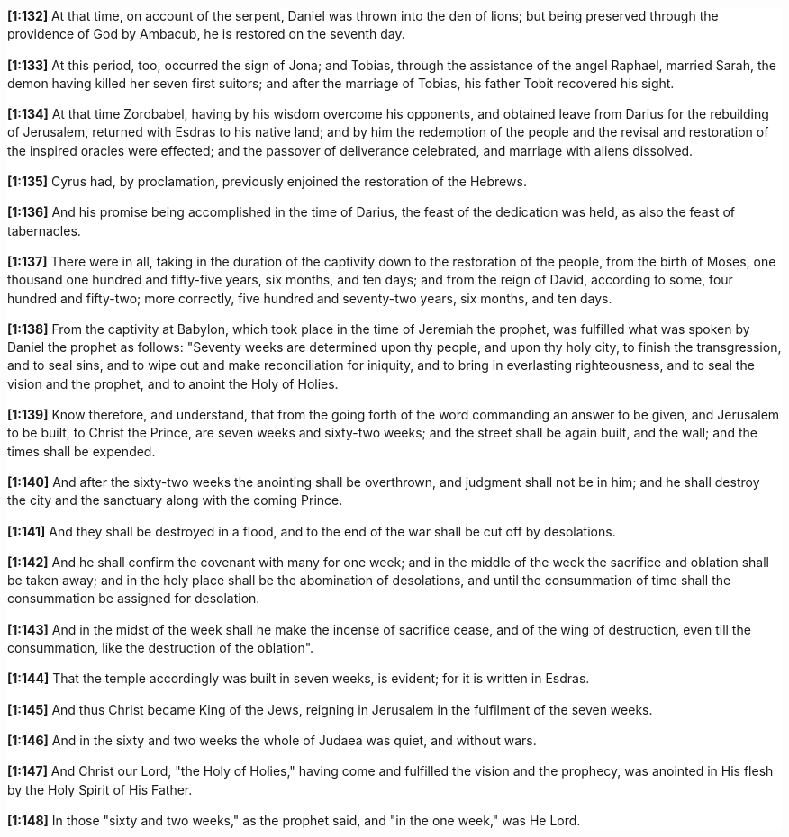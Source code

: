**[1:132]** At that time, on account of the serpent, Daniel was thrown into the den of lions; but being preserved through the providence of God by Ambacub, he is restored on the seventh day.

**[1:133]** At this period, too, occurred the sign of Jona; and Tobias, through the assistance of the angel Raphael, married Sarah, the demon having killed her seven first suitors; and after the marriage of Tobias, his father Tobit recovered his sight.

**[1:134]** At that time Zorobabel, having by his wisdom overcome his opponents, and obtained leave from Darius for the rebuilding of Jerusalem, returned with Esdras to his native land; and by him the redemption of the people and the revisal and restoration of the inspired oracles were effected; and the passover of deliverance celebrated, and marriage with aliens dissolved.

**[1:135]** Cyrus had, by proclamation, previously enjoined the restoration of the Hebrews.

**[1:136]** And his promise being accomplished in the time of Darius, the feast of the dedication was held, as also the feast of tabernacles.

**[1:137]** There were in all, taking in the duration of the captivity down to the restoration of the people, from the birth of Moses, one thousand one hundred and fifty-five years, six months, and ten days; and from the reign of David, according to some, four hundred and fifty-two;  more correctly, five hundred and seventy-two years, six months, and ten days.

**[1:138]** From the captivity at Babylon, which took place in the time of Jeremiah the prophet, was fulfilled what was spoken by Daniel the prophet as follows: "Seventy weeks are determined upon thy people, and upon thy holy city, to finish the transgression, and to seal sins, and to wipe out and make reconciliation for iniquity, and to bring in everlasting righteousness, and to seal the vision and the prophet, and to anoint the Holy of Holies.

**[1:139]** Know therefore, and understand, that from the going forth of the word commanding an answer to be given, and Jerusalem to be built, to Christ the Prince, are seven weeks and sixty-two weeks; and the street shall be again built, and the wall; and the times shall be expended.

**[1:140]** And after the sixty-two weeks the anointing shall be overthrown, and judgment shall not be in him; and he shall destroy the city and the sanctuary along with the coming Prince.

**[1:141]** And they shall be destroyed in a flood, and to the end of the war shall be cut off by desolations.

**[1:142]** And he shall confirm the covenant with many for one week; and in the middle of the week the sacrifice and oblation shall be taken away; and in the holy place shall be the abomination of desolations, and until the consummation of time shall the consummation be assigned for desolation.

**[1:143]** And in the midst of the week shall he make the incense of sacrifice cease, and of the wing of destruction, even till the consummation, like the destruction of the oblation".

**[1:144]** That the temple accordingly was built in seven weeks, is evident; for it is written in Esdras.

**[1:145]** And thus Christ became King of the Jews, reigning in Jerusalem in the fulfilment of the seven weeks.

**[1:146]** And in the sixty and two weeks the whole of Judaea was quiet, and without wars.

**[1:147]** And Christ our Lord, "the Holy of Holies," having come and fulfilled the vision and the prophecy, was anointed in His flesh by the Holy Spirit of His Father.

**[1:148]** In those "sixty and two weeks," as the prophet said, and "in the one week," was He Lord.
